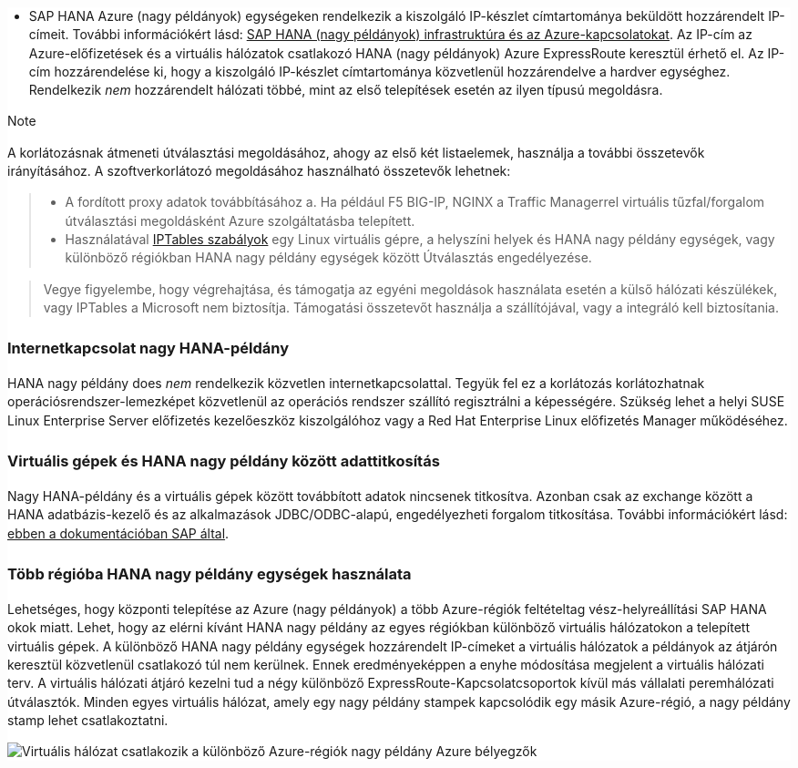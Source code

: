 * SAP HANA Azure (nagy példányok) egységeken rendelkezik a kiszolgáló IP-készlet címtartománya beküldött hozzárendelt IP-címeit. További információkért lásd: [SAP HANA (nagy példányok) infrastruktúra és az Azure-kapcsolatokat](hana-overview-infrastructure-connectivity.md?toc=%2fazure%2fvirtual-machines%2flinux%2ftoc.json). Az IP-cím az Azure-előfizetések és a virtuális hálózatok csatlakozó HANA (nagy példányok) Azure ExpressRoute keresztül érhető el. Az IP-cím hozzárendelése ki, hogy a kiszolgáló IP-készlet címtartománya közvetlenül hozzárendelve a hardver egységhez. Rendelkezik *nem* hozzárendelt hálózati többé, mint az első telepítések esetén az ilyen típusú megoldásra. 

> [!NOTE] 
> A korlátozásnak átmeneti útválasztási megoldásához, ahogy az első két listaelemek, használja a további összetevők irányításához. A szoftverkorlátozó megoldásához használható összetevők lehetnek:

> * A fordított proxy adatok továbbításához a. Ha például F5 BIG-IP, NGINX a Traffic Managerrel virtuális tűzfal/forgalom útválasztási megoldásként Azure szolgáltatásba telepített.
> * Használatával [IPTables szabályok](http://www.linuxhomenetworking.com/wiki/index.php/Quick_HOWTO_%3a_Ch14_%3a_Linux_Firewalls_Using_iptables#.Wkv6tI3rtaQ) egy Linux virtuális gépre, a helyszíni helyek és HANA nagy példány egységek, vagy különböző régiókban HANA nagy példány egységek között Útválasztás engedélyezése.

> Vegye figyelembe, hogy végrehajtása, és támogatja az egyéni megoldások használata esetén a külső hálózati készülékek, vagy IPTables a Microsoft nem biztosítja. Támogatási összetevőt használja a szállítójával, vagy a integráló kell biztosítania. 

### <a name="internet-connectivity-of-hana-large-instance"></a>Internetkapcsolat nagy HANA-példány
HANA nagy példány does *nem* rendelkezik közvetlen internetkapcsolattal. Tegyük fel ez a korlátozás korlátozhatnak operációsrendszer-lemezképet közvetlenül az operációs rendszer szállító regisztrálni a képességére. Szükség lehet a helyi SUSE Linux Enterprise Server előfizetés kezelőeszköz kiszolgálóhoz vagy a Red Hat Enterprise Linux előfizetés Manager működéséhez.

### <a name="data-encryption-between-vms-and-hana-large-instance"></a>Virtuális gépek és HANA nagy példány között adattitkosítás
Nagy HANA-példány és a virtuális gépek között továbbított adatok nincsenek titkosítva. Azonban csak az exchange között a HANA adatbázis-kezelő és az alkalmazások JDBC/ODBC-alapú, engedélyezheti forgalom titkosítása. További információkért lásd: [ebben a dokumentációban SAP által](http://help-legacy.sap.com/saphelp_hanaplatform/helpdata/en/db/d3d887bb571014bf05ca887f897b99/content.htm?frameset=/en/dd/a2ae94bb571014a48fc3b22f8e919e/frameset.htm&current_toc=/en/de/ec02ebbb57101483bdf3194c301d2e/plain.htm&node_id=20&show_children=false).

### <a name="use-hana-large-instance-units-in-multiple-regions"></a>Több régióba HANA nagy példány egységek használata

Lehetséges, hogy központi telepítése az Azure (nagy példányok) a több Azure-régiók feltételtag vész-helyreállítási SAP HANA okok miatt. Lehet, hogy az elérni kívánt HANA nagy példány az egyes régiókban különböző virtuális hálózatokon a telepített virtuális gépek. A különböző HANA nagy példány egységek hozzárendelt IP-címeket a virtuális hálózatok a példányok az átjárón keresztül közvetlenül csatlakozó túl nem kerülnek. Ennek eredményeképpen a enyhe módosítása megjelent a virtuális hálózati terv. A virtuális hálózati átjáró kezelni tud a négy különböző ExpressRoute-Kapcsolatcsoportok kívül más vállalati peremhálózati útválasztók. Minden egyes virtuális hálózat, amely egy nagy példány stampek kapcsolódik egy másik Azure-régió, a nagy példány stamp lehet csatlakoztatni.

![Virtuális hálózat csatlakozik a különböző Azure-régiók nagy példány Azure bélyegzők](./media/hana-overview-architecture/image8-multiple-regions.png)
